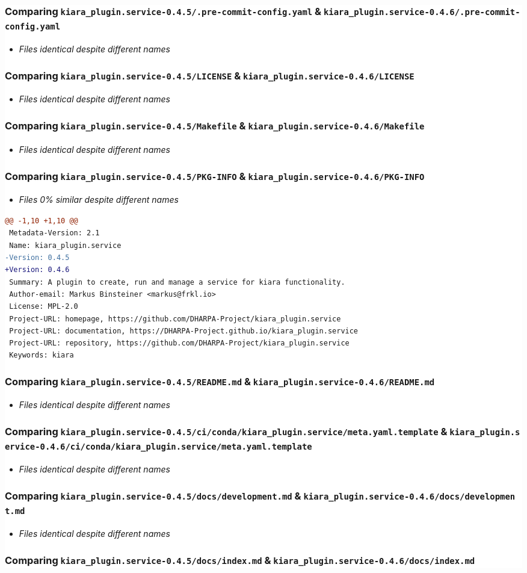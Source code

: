 ### Comparing `kiara_plugin.service-0.4.5/.pre-commit-config.yaml` & `kiara_plugin.service-0.4.6/.pre-commit-config.yaml`

 * *Files identical despite different names*

### Comparing `kiara_plugin.service-0.4.5/LICENSE` & `kiara_plugin.service-0.4.6/LICENSE`

 * *Files identical despite different names*

### Comparing `kiara_plugin.service-0.4.5/Makefile` & `kiara_plugin.service-0.4.6/Makefile`

 * *Files identical despite different names*

### Comparing `kiara_plugin.service-0.4.5/PKG-INFO` & `kiara_plugin.service-0.4.6/PKG-INFO`

 * *Files 0% similar despite different names*

```diff
@@ -1,10 +1,10 @@
 Metadata-Version: 2.1
 Name: kiara_plugin.service
-Version: 0.4.5
+Version: 0.4.6
 Summary: A plugin to create, run and manage a service for kiara functionality.
 Author-email: Markus Binsteiner <markus@frkl.io>
 License: MPL-2.0
 Project-URL: homepage, https://github.com/DHARPA-Project/kiara_plugin.service
 Project-URL: documentation, https://DHARPA-Project.github.io/kiara_plugin.service
 Project-URL: repository, https://github.com/DHARPA-Project/kiara_plugin.service
 Keywords: kiara
```

### Comparing `kiara_plugin.service-0.4.5/README.md` & `kiara_plugin.service-0.4.6/README.md`

 * *Files identical despite different names*

### Comparing `kiara_plugin.service-0.4.5/ci/conda/kiara_plugin.service/meta.yaml.template` & `kiara_plugin.service-0.4.6/ci/conda/kiara_plugin.service/meta.yaml.template`

 * *Files identical despite different names*

### Comparing `kiara_plugin.service-0.4.5/docs/development.md` & `kiara_plugin.service-0.4.6/docs/development.md`

 * *Files identical despite different names*

### Comparing `kiara_plugin.service-0.4.5/docs/index.md` & `kiara_plugin.service-0.4.6/docs/index.md`
